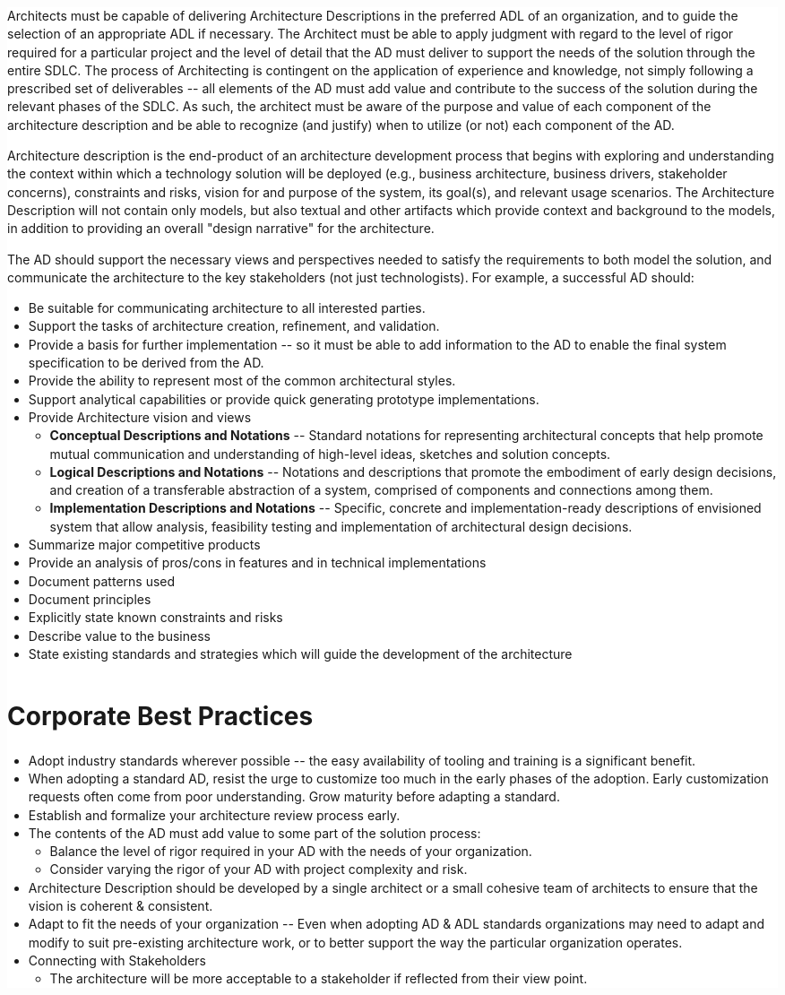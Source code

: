 Architects must be capable of delivering Architecture Descriptions in the preferred ADL of an organization, and to guide the selection of an appropriate ADL if necessary. The Architect must be able to apply judgment with regard to the level of rigor required for a particular project and the level of detail that the AD must deliver to support the needs of the solution through the entire SDLC. The process of Architecting is contingent on the application of experience and knowledge, not simply following a prescribed set of deliverables -- all elements of the AD must add value and contribute to the success of the solution during the relevant phases of the SDLC. As such, the architect must be aware of the purpose and value of each component of the architecture description and be able to recognize (and justify) when to utilize (or not) each component of the AD.

Architecture description is the end-product of an architecture development process that begins with exploring and understanding the context within which a technology solution will be deployed (e.g., business architecture, business drivers, stakeholder concerns), constraints and risks, vision for and purpose of the system, its goal(s), and relevant usage scenarios. The Architecture Description will not contain only models, but also textual and other artifacts which provide context and background to the models, in addition to providing an overall "design narrative" for the architecture.

The AD should support the necessary views and perspectives needed to satisfy the requirements to both model the solution, and communicate the architecture to the key stakeholders (not just technologists). For example, a successful AD should:

-   Be suitable for communicating architecture to all interested parties.
-   Support the tasks of architecture creation, refinement, and validation.
-   Provide a basis for further implementation -- so it must be able to add information to the AD to enable the final system specification to be derived from the AD.
-   Provide the ability to represent most of the common architectural styles.
-   Support analytical capabilities or provide quick generating prototype implementations.
-   Provide Architecture vision and views
    -   **Conceptual Descriptions and Notations** -- Standard notations for representing architectural concepts that help promote mutual communication and understanding of high-level ideas, sketches and solution concepts.
    -   **Logical Descriptions and Notations** -- Notations and descriptions that promote the embodiment of early design decisions, and creation of a transferable abstraction of a system, comprised of components and connections among them.
    -   **Implementation Descriptions and Notations** -- Specific, concrete and implementation-ready descriptions of envisioned system that allow analysis, feasibility testing and implementation of architectural design decisions.
-   Summarize major competitive products
-   Provide an analysis of pros/cons in features and in technical implementations
-   Document patterns used
-   Document principles
-   Explicitly state known constraints and risks
-   Describe value to the business
-   State existing standards and strategies which will guide the development of the architecture

# Corporate Best Practices

-   Adopt industry standards wherever possible -- the easy availability of tooling and training is a significant benefit.
-   When adopting a standard AD, resist the urge to customize too much in the early phases of the adoption. Early customization requests often come from poor understanding. Grow maturity before adapting a standard.
-   Establish and formalize your architecture review process early.
-   The contents of the AD must add value to some part of the solution process:
    -   Balance the level of rigor required in your AD with the needs of your organization.
    -   Consider varying the rigor of your AD with project complexity and risk.
-   Architecture Description should be developed by a single architect or a small cohesive team of architects to ensure that the vision is coherent & consistent.
-   Adapt to fit the needs of your organization -- Even when adopting AD & ADL standards organizations may need to adapt and modify to suit pre-existing architecture work, or to better support the way the particular organization operates.
-   Connecting with Stakeholders
    -   The architecture will be more acceptable to a stakeholder if reflected from their view point.